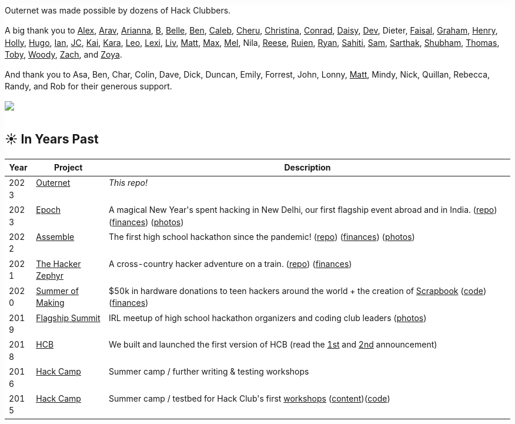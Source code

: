 Outernet was made possible by dozens of Hack Clubbers. 

A big thank you to [Alex](https://github.com/alexdevz), [Arav](https://github.com/tregsthedev), [Arianna](https://github.com/arianna-m), [B](https://github.com/Merlin04), [Belle](https://github.com/bellesea), [Ben](https://github.com/malted), [Caleb](https://github.com/cjdenio), [Cheru](https://github.com/recursiveforte), [Christina](https://github.com/christinaasquith), [Conrad](https://github.com/conradev), [Daisy](https://github.com/daisybanks), [Dev](https://github.com/devenjadhav), Dieter, [Faisal](https://github.com/faisalsayed10), [Graham](https://github.com/grymmy), [Henry](https://github.com/HenryBass), [Holly](https://github.com/PellMellKid), [Hugo](https://github.com/Hugoyhu), [Ian](https://github.com/YodaLightsabr), [JC](https://github.com/jianmin-chen), [Kai](https://github.com/profsucrose), [Kara](https://github.com/karamassie), [Leo](https://github.com/leomcelroy), [Lexi](https://github.com/kognise), [Liv](https://github.com/hackliv), [Matt](https://github.com/northeastprince), [Max](https://github.com/maxwofford), [Mel](https://github.com/MelSmith104), Nila, [Reese](https://github.com/reesericci), [Ruien](https://github.com/Soar1826), [Ryan](https://github.com/ryanrudes), [Sahiti](https://github.com/sahitid), [Sam](https://github.com/sampoder), [Sarthak](https://github.com/sarthaktexas), [Shubham](https://github.com/ShubhamPatilsd), [Thomas](https://github.com/SerenityUX), [Toby](https://github.com/developedbytoby), [Woody](https://woodykeppel.com/), [Zach](https://github.com/zachlatta), and [Zoya](https://github.com/zoya-hussain). 

And thank you to Asa, Ben, Char, Colin, Dave, Dick, Duncan, Emily, Forrest, John, Lonny, [Matt](https://github.com/gleich), Mindy, Nick, Quillan, Rebecca, Randy, and Rob for their generous support.

<img src="https://cloud-5awopv6c4-hack-club-bot.vercel.app/0frame_1__1_.png"  width="600" />

## ☀️ In Years Past

| Year | Project | Description |
| ---- | ------- | ----------- |
| 2023 | [Outernet](https://outernet.hackclub.com) | _This repo!_ |  
| 2023 | [Epoch](https://epoch.hackclub.com) | A magical New Year's spent hacking in New Delhi, our first flagship event abroad and in India. ([repo](https://github.com/hackclub/epoch)) ([finances](https://docs.google.com/spreadsheets/d/1G-ukyf7spB8bfO9Mqnt8ks9swVIojfriPt1P4pEyWw4/edit?usp=sharing)) ([photos](https://hack.af/epoch-photos)) |
| 2022 | [Assemble](https://assemble.hackclub.com) | The first high school hackathon since the pandemic! ([repo](https://github.com/hackclub/assemble)) ([finances](https://bank.hackclub.com/assemble)) ([photos](https://hack.af/assemble-photos))|
| 2021 | [The Hacker Zephyr](https://github.com/hackclub/the-hacker-zephyr) | A cross-country hacker adventure on a train. ([repo](https://github.com/hackclub/the-hacker-zephyr)) ([finances](https://bank.hackclub.com/zephyr)) |
| 2020 | [Summer of Making](https://summer.hackclub.com)| $50k in hardware donations to teen hackers around the world + the creation of [Scrapbook](https://scrapbook.hackclub.com) ([code](https://github.com/hackclub/scrapbook)) ([finances](https://bank.hackclub.com/summer-of-making)) |
| 2019 | [Flagship Summit](https://flagship.hackclub.com) | IRL meetup of high school hackathon organizers and coding club leaders ([photos](https://photos.google.com/share/AF1QipO3hb2mN-Q16icE-M16d-06uHyXLmvd3Rw6b_f_oosfAX9SnOvnouPOyO79P7pR7Q?key=anphZTNFUERPWXV3YnJQV2VzVVVFMFFVcGRDc3hB)) |
| 2018 | [HCB](https://hackclub.com/bank/) | We built and launched the first version of HCB (read the [1st](https://medium.com/hackclub/hack-club-bank-a-bank-for-student-hackers-e5d894ea5375) and [2nd](https://medium.com/hackclub/hack-club-bank-is-now-live-for-everyone-including-you-884f7f54836f) announcement) |
| 2016 | [Hack Camp](https://github.com/hackclub/camp/tree/master/2016) | Summer camp / further writing & testing workshops |
| 2015 | [Hack Camp](https://github.com/hackclub/camp/tree/master/2015) | Summer camp / testbed for Hack Club's first [workshops](https://workshops.hackclub.com) ([content](https://github.com/hackclub/hackclub/tree/main/workshops#readme))([code](https://github.com/hackclub/workshops)) |
